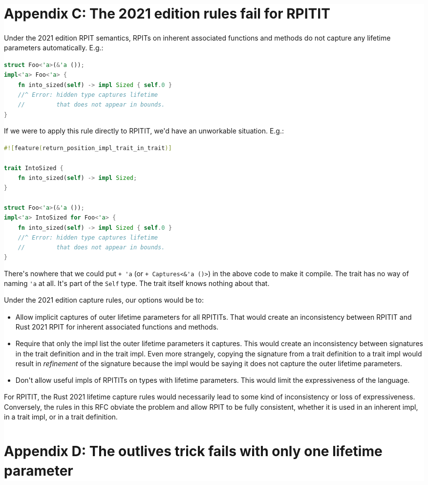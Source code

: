 # Appendix C: The 2021 edition rules fail for RPITIT

Under the 2021 edition RPIT semantics, RPITs on inherent associated functions and methods do not capture any lifetime parameters automatically.  E.g.:

```rust
struct Foo<'a>(&'a ());
impl<'a> Foo<'a> {
    fn into_sized(self) -> impl Sized { self.0 }
    //^ Error: hidden type captures lifetime
    //         that does not appear in bounds.
}
```

If we were to apply this rule directly to RPITIT, we'd have an unworkable situation.  E.g.:

```rust
#![feature(return_position_impl_trait_in_trait)]

trait IntoSized {
    fn into_sized(self) -> impl Sized;
}

struct Foo<'a>(&'a ());
impl<'a> IntoSized for Foo<'a> {
    fn into_sized(self) -> impl Sized { self.0 }
    //^ Error: hidden type captures lifetime
    //         that does not appear in bounds.
}
```

There's nowhere that we could put `+ 'a` (or `+ Captures<&'a ()>`) in the above code to make it compile.  The trait has no way of naming `'a` at all.  It's part of the `Self` type.  The trait itself knows nothing about that.

Under the 2021 edition capture rules, our options would be to:

- Allow implicit captures of outer lifetime parameters for all RPITITs.  That would create an inconsistency between RPITIT and Rust 2021 RPIT for inherent associated functions and methods.

- Require that only the impl list the outer lifetime parameters it captures.  This would create an inconsistency between signatures in the trait definition and in the trait impl.  Even more strangely, copying the signature from a trait definition to a trait impl would result in *refinement* of the signature because the impl would be saying it does not capture the outer lifetime parameters.

- Don't allow useful impls of RPITITs on types with lifetime parameters.  This would limit the expressiveness of the language.

For RPITIT, the Rust 2021 lifetime capture rules would necessarily lead to some kind of inconsistency or loss of expressiveness.  Conversely, the rules in this RFC obviate the problem and allow RPIT to be fully consistent, whether it is used in an inherent impl, in a trait impl, or in a trait definition.

# Appendix D: The outlives trick fails with only one lifetime parameter


[^ref-captures-trait-ltps]: See ["The `Captures` trick"](#the-captures-trick) for the definition of `Captures`.
[^ref-captures-trait-tps]: See ["The `Captures` trick"](#the-captures-trick) for the definition of `Captures`.  Note that in this example, the `Captures` trick would not be needed, but it is notated explicitly for exposition.
[^captures-trait]: Note that there are various ways to define the `Captures` trait.  In most discussions about this trick, it has been defined as above.  However, internally in the Rust compiler it is currently defined instead as `trait Captures<'a> {}`.  These notational differences do not affect the semantics described in this RFC.  Note, however, that `Captures<'a> + Captures<'b>` is not equivalent to `Captures<(&'a (), &'b ())>` because lifetimes do not participate in trait selection in Rust.  To get equivalent semantics, one would have to define `trait Captures2<'a, 'b> {}`, `trait Captures3<'a, 'b, 'c> {}`, etc.
[RFC 1214]: https://github.com/rust-lang/rfcs/blob/master/text/1214-projections-lifetimes-and-wf.md
[solution]: #solution
[RFC 1522]: https://github.com/rust-lang/rfcs/blob/master/text/1522-conservative-impl-trait.md
[RFC 1951]: https://github.com/rust-lang/rfcs/blob/master/text/1951-expand-impl-trait.md
[#104288]: https://github.com/rust-lang/rust/issues/104288
[RFC 2071]: https://github.com/rust-lang/rfcs/blob/master/text/2071-impl-trait-existential-types.md
[RFC 2515]: https://github.com/rust-lang/rfcs/blob/master/text/2515-type_alias_impl_trait.md
[RFC 3425]: https://github.com/rust-lang/rfcs/blob/master/text/3425-return-position-impl-trait-in-traits.md
[Appendix D]: #appendix-d-the-outlives-trick-fails-with-only-one-lifetime-parameter
[Appendix F]: #appendix-f-future-possibility-precise-capturing-syntax
[Appendix G]: #appendix-g-future-possibility-inferred-precise-capturing
[#60670]: https://github.com/rust-lang/rust/issues/60670
[#116733]: https://github.com/rust-lang/rust/pull/116733
[Appendix H]: #appendix-h-examples-of-outlives-rules-on-opaque-types
[Appendix I]: #appendix-i-precise-capturing-with-tait